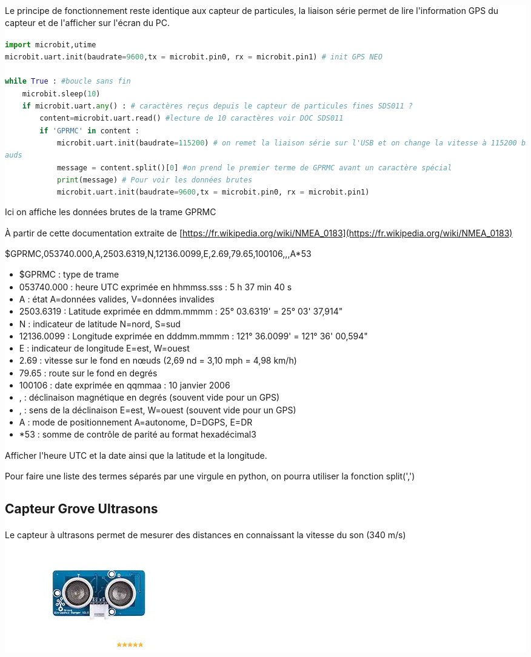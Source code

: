 Le principe de fonctionnement reste identique aux capteur de particules, la liaison série permet de lire l'information GPS du capteur et de l'afficher sur l'écran du PC.


```python
import microbit,utime
microbit.uart.init(baudrate=9600,tx = microbit.pin0, rx = microbit.pin1) # init GPS NEO

while True : #boucle sans fin
    microbit.sleep(10)
    if microbit.uart.any() : # caractères reçus depuis le capteur de particules fines SDS011 ?
        content=microbit.uart.read() #lecture de 10 caractères voir DOC SDS011
        if 'GPRMC' in content :
            microbit.uart.init(baudrate=115200) # on remet la liaison série sur l'USB et on change la vitesse à 115200 bauds
            message = content.split()[0] #on prend le premier terme de GPRMC avant un caractère spécial
            print(message) # Pour voir les données brutes
            microbit.uart.init(baudrate=9600,tx = microbit.pin0, rx = microbit.pin1)
```

Ici on affiche les données brutes de la trame  GPRMC

À partir de cette documentation extraite de [https://fr.wikipedia.org/wiki/NMEA_0183](https://fr.wikipedia.org/wiki/NMEA_0183)

$GPRMC,053740.000,A,2503.6319,N,12136.0099,E,2.69,79.65,100106,,,A*53

 - $GPRMC       : type de trame
 - 053740.000   : heure UTC exprimée en hhmmss.sss : 5 h 37 min 40 s
 - A            : état A=données valides, V=données invalides
 - 2503.6319    : Latitude exprimée en ddmm.mmmm : 25° 03.6319' = 25° 03' 37,914"
 - N            : indicateur de latitude N=nord, S=sud
 - 12136.0099   : Longitude exprimée en dddmm.mmmm : 121° 36.0099' = 121° 36' 00,594"
 - E            : indicateur de longitude E=est, W=ouest
 - 2.69         : vitesse sur le fond en nœuds (2,69 nd = 3,10 mph = 4,98 km/h)
 - 79.65        : route sur le fond en degrés
 - 100106       : date exprimée en qqmmaa : 10 janvier 2006
 - ,            : déclinaison magnétique en degrés (souvent vide pour un GPS)
 - ,            : sens de la déclinaison E=est, W=ouest (souvent vide pour un GPS)
 - A            : mode de positionnement A=autonome, D=DGPS, E=DR
 - *53          : somme de contrôle de parité au format hexadécimal3

Afficher l'heure UTC et la date ainsi que la latitude et la longitude.

Pour faire une liste des termes séparés par une virgule en python, on pourra utiliser la fonction split(',')

Capteur Grove Ultrasons
-----------------------

Le capteur à ultrasons permet de mesurer des distances en connaissant la vitesse du son (340 m/s)

![capteur_US](../Images/US_ranger.jpeg)
